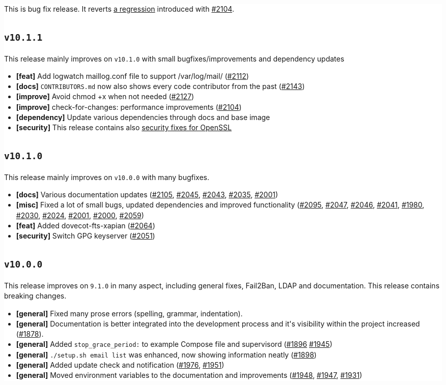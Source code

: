 This is bug fix release. It reverts [a regression](https://github.com/docker-mailserver/docker-mailserver/issues/2154) introduced with [#2104](https://github.com/docker-mailserver/docker-mailserver/pull/2104).

## `v10.1.1`

This release mainly improves on `v10.1.0` with small bugfixes/improvements and dependency updates

- **[feat]** Add logwatch maillog.conf file to support /var/log/mail/ ([#2112](https://github.com/docker-mailserver/docker-mailserver/pull/2112))
- **[docs]** `CONTRIBUTORS.md` now also shows every code contributor from the past ([#2143](https://github.com/docker-mailserver/docker-mailserver/pull/2143))
- **[improve]** Avoid chmod +x when not needed ([#2127](https://github.com/docker-mailserver/docker-mailserver/pull/2127))
- **[improve]** check-for-changes: performance improvements ([#2104](https://github.com/docker-mailserver/docker-mailserver/pull/2104))
- **[dependency]** Update various dependencies through docs and base image
- **[security]** This release contains also [security fixes for OpenSSL](https://www.openssl.org/news/secadv/20210824.txt)

## `v10.1.0`

This release mainly improves on `v10.0.0` with many bugfixes.

- **[docs]** Various documentation updates ([#2105](https://github.com/docker-mailserver/docker-mailserver/pull/2105), [#2045](https://github.com/docker-mailserver/docker-mailserver/pull/2045), [#2043](https://github.com/docker-mailserver/docker-mailserver/pull/2043), [#2035](https://github.com/docker-mailserver/docker-mailserver/pull/2035), [#2001](https://github.com/docker-mailserver/docker-mailserver/pull/2001))
- **[misc]** Fixed a lot of small bugs, updated dependencies and improved functionality ([#2095](https://github.com/docker-mailserver/docker-mailserver/pull/2095), [#2047](https://github.com/docker-mailserver/docker-mailserver/pull/2047), [#2046](https://github.com/docker-mailserver/docker-mailserver/pull/2046), [#2041](https://github.com/docker-mailserver/docker-mailserver/pull/2041), [#1980](https://github.com/docker-mailserver/docker-mailserver/pull/1980), [#2030](https://github.com/docker-mailserver/docker-mailserver/pull/2030), [#2024](https://github.com/docker-mailserver/docker-mailserver/pull/2024), [#2001](https://github.com/docker-mailserver/docker-mailserver/pull/2001), [#2000](https://github.com/docker-mailserver/docker-mailserver/pull/2000), [#2059](https://github.com/docker-mailserver/docker-mailserver/pull/2059))
- **[feat]** Added dovecot-fts-xapian ([#2064](https://github.com/docker-mailserver/docker-mailserver/pull/2064))
- **[security]** Switch GPG keyserver ([#2051](https://github.com/docker-mailserver/docker-mailserver/pull/2051))

## `v10.0.0`

This release improves on `9.1.0` in many aspect, including general fixes, Fail2Ban, LDAP and documentation. This release contains breaking changes.

- **[general]** Fixed many prose errors (spelling, grammar, indentation).
- **[general]** Documentation is better integrated into the development process and it's visibility within the project increased ([#1878](https://github.com/docker-mailserver/docker-mailserver/pull/1878)).
- **[general]** Added `stop_grace_period:` to example Compose file and supervisord ([#1896](https://github.com/docker-mailserver/docker-mailserver/pull/1896) [#1945](https://github.com/docker-mailserver/docker-mailserver/pull/1945))
- **[general]** `./setup.sh email list` was enhanced, now showing information neatly ([#1898](https://github.com/docker-mailserver/docker-mailserver/pull/1898))
- **[general]** Added update check and notification ([#1976](https://github.com/docker-mailserver/docker-mailserver/pull/1976), [#1951](https://github.com/docker-mailserver/docker-mailserver/pull/1951))
- **[general]** Moved environment variables to the documentation and improvements ([#1948](https://github.com/docker-mailserver/docker-mailserver/pull/1948), [#1947](https://github.com/docker-mailserver/docker-mailserver/pull/1947), [#1931](https://github.com/docker-mailserver/docker-mailserver/pull/1931))


[docs::env-rspamd-check-auth]: https://docker-mailserver.github.io/docker-mailserver/v13.0/config/environment/#rspamd_check_authenticated